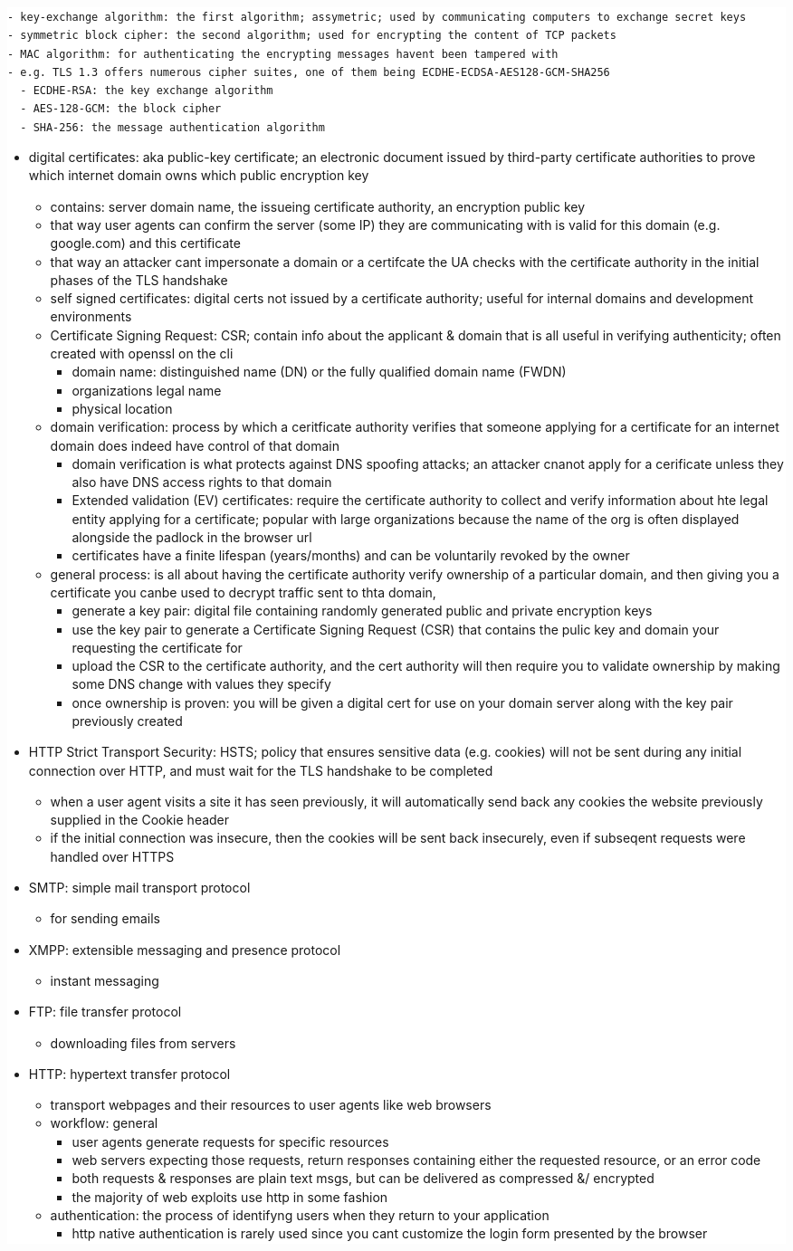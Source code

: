     - key-exchange algorithm: the first algorithm; assymetric; used by communicating computers to exchange secret keys
    - symmetric block cipher: the second algorithm; used for encrypting the content of TCP packets
    - MAC algorithm: for authenticating the encrypting messages havent been tampered with
    - e.g. TLS 1.3 offers numerous cipher suites, one of them being ECDHE-ECDSA-AES128-GCM-SHA256
      - ECDHE-RSA: the key exchange algorithm
      - AES-128-GCM: the block cipher
      - SHA-256: the message authentication algorithm
  - digital certificates: aka public-key certificate; an electronic document issued by third-party certificate authorities to prove which internet domain owns which public encryption key
    - contains: server domain name, the issueing certificate authority, an encryption public key
    - that way user agents can confirm the server (some IP) they are communicating with is valid for this domain (e.g. google.com) and this certificate
    - that way an attacker cant impersonate a domain or a certifcate the UA checks with the certificate authority in the initial phases of the TLS handshake
    - self signed certificates: digital certs not issued by a certificate authority; useful for internal domains and development environments
    - Certificate Signing Request: CSR; contain info about the applicant & domain that is all useful in verifying authenticity; often created with openssl on the cli
      - domain name: distinguished name (DN) or the fully qualified domain name (FWDN)
      - organizations legal name
      - physical location
    - domain verification: process by which a ceritficate authority verifies that someone applying for a certificate for an internet domain does indeed have control of that domain
      - domain verification is what protects against DNS spoofing attacks; an attacker cnanot apply for a cerificate unless they also have DNS access rights to that domain
      - Extended validation (EV) certificates: require the certificate authority to collect and verify information about hte legal entity applying for a certificate; popular with large organizations because the name of the org is often displayed alongside the padlock in the browser url
      - certificates have a finite lifespan (years/months) and can be voluntarily revoked by the owner
    - general process: is all about having the certificate authority verify ownership of a particular domain, and then giving you a certificate you canbe used to decrypt traffic sent to thta domain,
      - generate a key pair: digital file containing randomly generated public and private encryption keys
      - use the key pair to generate a Certificate Signing Request (CSR) that contains the pulic key and domain your requesting the certificate for
      - upload the CSR to the certificate authority, and the cert authority will then require you to validate ownership by making some DNS change with values they specify
      - once ownership is proven: you will be given a digital cert for use on your domain server along with the key pair previously created
  - HTTP Strict Transport Security: HSTS; policy that ensures sensitive data (e.g. cookies) will not be sent during any initial connection over HTTP, and must wait for the TLS handshake to be completed
    - when a user agent visits a site it has seen previously, it will automatically send back any cookies the website previously supplied in the Cookie header
    - if the initial connection was insecure, then the cookies will be sent back insecurely, even if subseqent requests were handled over HTTPS

- SMTP: simple mail transport protocol
  - for sending emails
- XMPP: extensible messaging and presence protocol
  - instant messaging
- FTP: file transfer protocol
  - downloading files from servers
- HTTP: hypertext transfer protocol
  - transport webpages and their resources to user agents like web browsers
  - workflow: general
    - user agents generate requests for specific resources
    - web servers expecting those requests, return responses containing either the requested resource, or an error code
    - both requests & responses are plain text msgs, but can be delivered as compressed &/ encrypted
    - the majority of web exploits use http in some fashion
  - authentication: the process of identifyng users when they return to your application
    - http native authentication is rarely used since you cant customize the login form presented by the browser